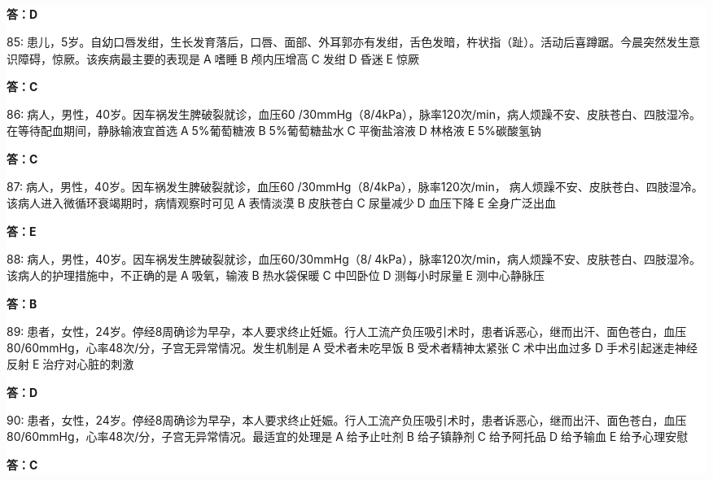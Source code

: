 **答：D**

85: 患儿，5岁。自幼口唇发绀，生长发育落后，口唇、面部、外耳郭亦有发绀，舌色发暗，杵状指（趾）。活动后喜蹲踞。今晨突然发生意识障碍，惊厥。该疾病最主要的表现是
A 嗜睡
B 颅内压增高
C 发绀
D 昏迷
E 惊厥

**答：C**

86: 病人，男性，40岁。因车祸发生脾破裂就诊，血压60 /30mmHg（8/4kPa），脉率120次/min，病人烦躁不安、皮肤苍白、四肢湿冷。在等待配血期间，静脉输液宜首选
A 5%葡萄糖液
B 5%葡萄糖盐水
C 平衡盐溶液
D 林格液
E 5%碳酸氢钠

**答：C**

87: 病人，男性，40岁。因车祸发生脾破裂就诊，血压60 /30mmHg（8/4kPa），脉率120次/min，
病人烦躁不安、皮肤苍白、四肢湿冷。该病人进入微循环衰竭期时，病情观察时可见
A 表情淡漠
B 皮肤苍白
C 尿量减少
D 血压下降
E 全身广泛出血

**答：E**

88: 病人，男性，40岁。因车祸发生脾破裂就诊，血压60/30mmHg（8/ 4kPa），脉率120次/min，病人烦躁不安、皮肤苍白、四肢湿冷。该病人的护理措施中，不正确的是
A 吸氧，输液
B 热水袋保暖
C 中凹卧位
D 测每小时尿量
E 测中心静脉压

**答：B**

89: 患者，女性，24岁。停经8周确诊为早孕，本人要求终止妊娠。行人工流产负压吸引术时，患者诉恶心，继而出汗、面色苍白，血压80/60mmHg，心率48次/分，子宫无异常情况。发生机制是
A 受术者未吃早饭
B 受术者精神太紧张
C 术中出血过多
D 手术引起迷走神经反射
E 治疗对心脏的刺激

**答：D**

90: 患者，女性，24岁。停经8周确诊为早孕，本人要求终止妊娠。行人工流产负压吸引术时，患者诉恶心，继而出汗、面色苍白，血压80/60mmHg，心率48次/分，子宫无异常情况。最适宜的处理是
A 给予止吐剂
B 给子镇静剂
C 给予阿托品
D 给予输血
E 给予心理安慰

**答：C**
